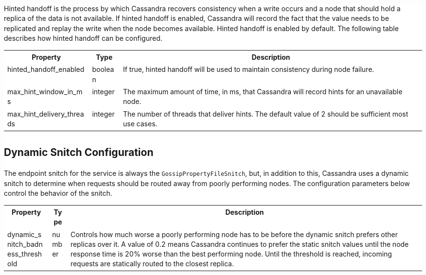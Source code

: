 Hinted handoff is the process by which Cassandra recovers consistency when a write occurs and a node that should hold a replica of the data is not available. If hinted handoff is enabled, Cassandra will record the fact that the value needs to be replicated and replay the write when the node becomes available. Hinted handoff is enabled by default. The following table describes how hinted handoff can be configured.

<table class="table">

<tr>
<th>Property</th>
<th>Type</th>
<th>Description</th>
</tr>

<tr>
<td>hinted_handoff_enabled</td>
<td>boolean</td>
<td>If true, hinted handoff will be used to maintain consistency during node failure.</td>
</tr>

<tr>
<td>max_hint_window_in_ms</td>
<td>integer</td>
<td>The maximum amount of time, in ms, that Cassandra will record hints for an unavailable node.</td>
</tr>

<tr>
<td>max_hint_delivery_threads</td>
<td>integer</td>
<td>The number of threads that deliver hints. The default value of 2 should be sufficient most use cases.</td>
</tr>

</table>

## Dynamic Snitch Configuration

The endpoint snitch for the service is always the `GossipPropertyFileSnitch`, but, in addition to this, Cassandra uses a dynamic snitch to determine when requests should be routed away from poorly performing nodes. The configuration parameters below control the behavior of the snitch.

<table class="table">

<tr>
<th>Property</th>
<th>Type</th>
<th>Description</th>
</tr>

<tr>
<td>dynamic_snitch_badness_threshold</td>
<td>number</td>
<td>Controls how much worse a poorly performing node has to be before the dynamic snitch prefers other replicas over it. A value of 0.2 means Cassandra continues to prefer the static snitch values until the node response time is 20% worse than the best performing node. Until the threshold is reached, incoming requests are statically routed to the closest replica.</td>
</tr>

